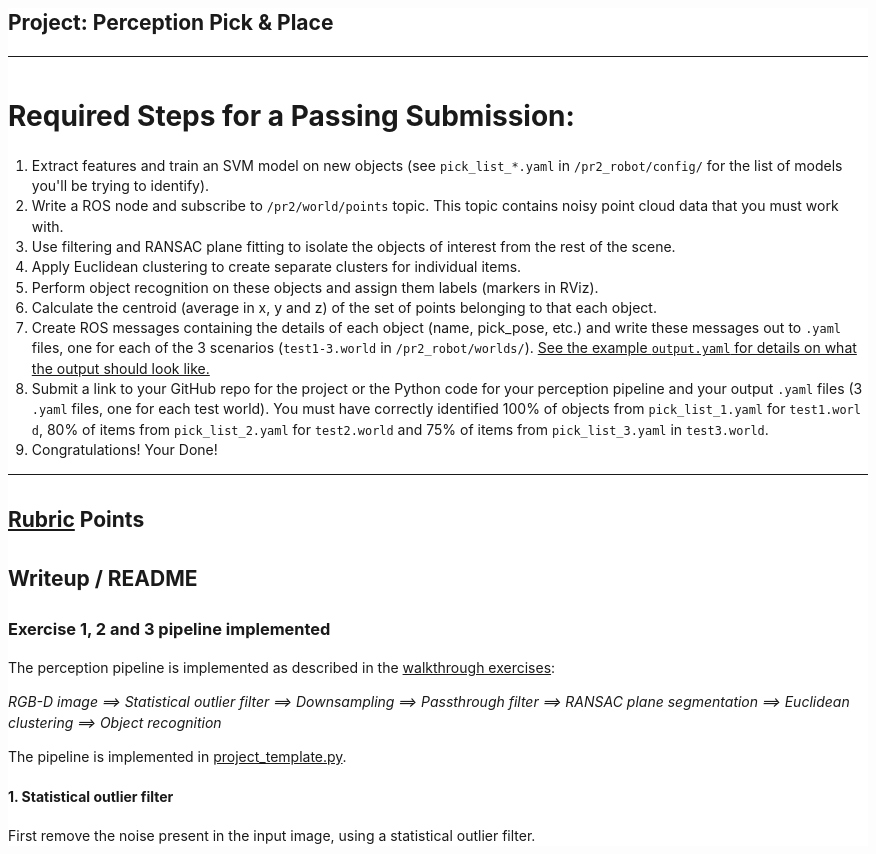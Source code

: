 ## Project: Perception Pick & Place

---

# Required Steps for a Passing Submission:
1. Extract features and train an SVM model on new objects (see `pick_list_*.yaml` in `/pr2_robot/config/` for the list of models you'll be trying to identify). 
2. Write a ROS node and subscribe to `/pr2/world/points` topic. This topic contains noisy point cloud data that you must work with.
3. Use filtering and RANSAC plane fitting to isolate the objects of interest from the rest of the scene.
4. Apply Euclidean clustering to create separate clusters for individual items.
5. Perform object recognition on these objects and assign them labels (markers in RViz).
6. Calculate the centroid (average in x, y and z) of the set of points belonging to that each object.
7. Create ROS messages containing the details of each object (name, pick_pose, etc.) and write these messages out to `.yaml` files, one for each of the 3 scenarios (`test1-3.world` in `/pr2_robot/worlds/`).  [See the example `output.yaml` for details on what the output should look like.](https://github.com/udacity/RoboND-Perception-Project/blob/master/pr2_robot/config/output.yaml)  
8. Submit a link to your GitHub repo for the project or the Python code for your perception pipeline and your output `.yaml` files (3 `.yaml` files, one for each test world).  You must have correctly identified 100% of objects from `pick_list_1.yaml` for `test1.world`, 80% of items from `pick_list_2.yaml` for `test2.world` and 75% of items from `pick_list_3.yaml` in `test3.world`.
9. Congratulations!  Your Done!

---

## [Rubric](https://review.udacity.com/#!/rubrics/1067/view) Points

## Writeup / README

### Exercise 1, 2 and 3 pipeline implemented

The perception pipeline is implemented as described in the [walkthrough exercises](https://github.com/bkecskemeti/RoboND-Perception-Exercises):

*RGB-D image ==> Statistical outlier filter ==> Downsampling ==> Passthrough filter ==> RANSAC plane segmentation ==> Euclidean clustering ==> Object recognition*

The pipeline is implemented in [project_template.py](pr2_robot/scripts/project_template.py).

#### 1. Statistical outlier filter

First remove the noise present in the input image, using a statistical outlier filter.
